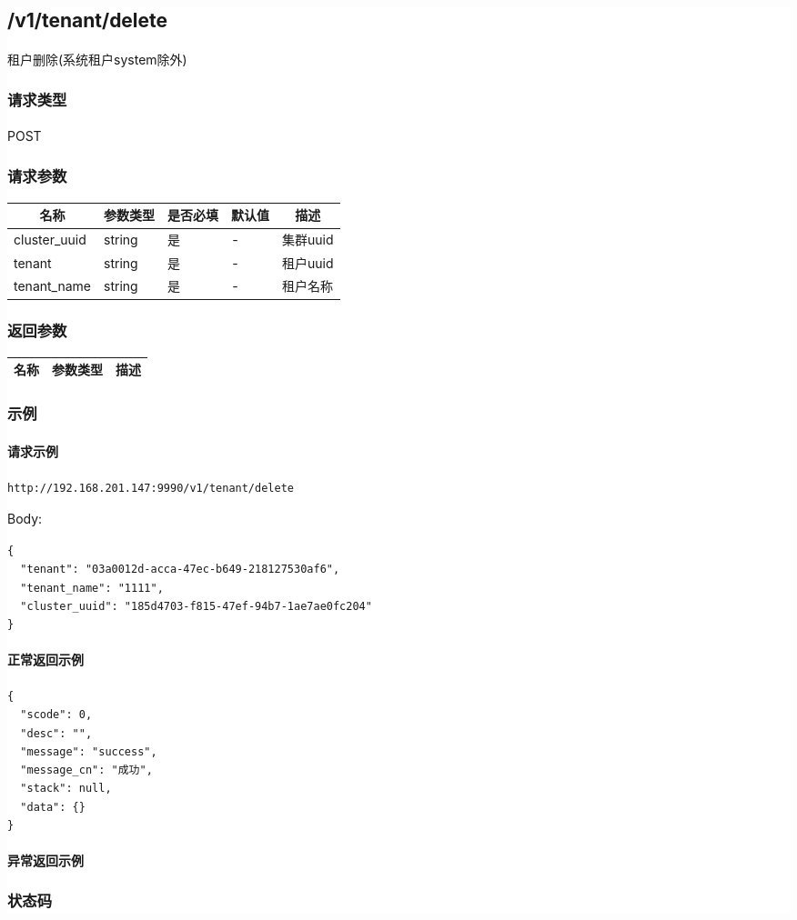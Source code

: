 
## /v1/tenant/delete
租户删除(系统租户system除外)
### 请求类型
POST

### 请求参数

 名称 | 参数类型 | 是否必填 | 默认值 | 描述
--- |---|---|--- |---
cluster_uuid|string|是|-|集群uuid
tenant|string|是|-|租户uuid
tenant_name|string|是|-|租户名称


### 返回参数

名称|参数类型|描述
---|---|---


### 示例

#### 请求示例
```
http://192.168.201.147:9990/v1/tenant/delete
```
Body:
```
{
  "tenant": "03a0012d-acca-47ec-b649-218127530af6",
  "tenant_name": "1111",
  "cluster_uuid": "185d4703-f815-47ef-94b7-1ae7ae0fc204"
}
```

#### 正常返回示例
```
{
  "scode": 0,
  "desc": "",
  "message": "success",
  "message_cn": "成功",
  "stack": null,
  "data": {}
}
```

#### 异常返回示例

### 状态码

